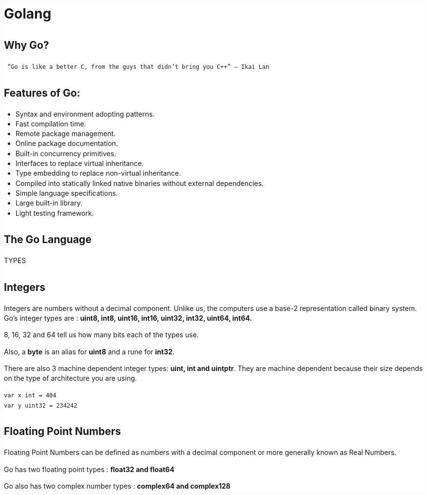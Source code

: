 # Golang

## Why Go?

```text
 “Go is like a better C, from the guys that didn’t bring you C++” — Ikai Lan
```

## Features of Go:

* Syntax and environment adopting patterns.
* Fast compilation time.
* Remote package management.
* Online package documentation.
* Built-in concurrency primitives.
* Interfaces to replace virtual inheritance.
* Type embedding to replace non-virtual inheritance.
* Compiled into statically linked native binaries without external dependencies.
* Simple language specifications.
* Large built-in library.
* Light testing framework.

## The Go Language

TYPES

## Integers

Integers are numbers without a decimal component. Unlike us, the computers use a base-2 representation called binary system. Go’s integer types are : **uint8, int8, uint16, int16, uint32, int32, uint64, int64.**

8, 16, 32 and 64 tell us how many bits each of the types use.

Also, a **byte** is an alias for **uint8** and a rune for **int32**.

There are also 3 machine dependent integer types: **uint, int and uintptr**. They are machine dependent because their size depends on the type of architecture you are using.

```text
var x int = 404
var y uint32 = 234242
```

## Floating Point Numbers

Floating Point Numbers can be defined as numbers with a decimal component or more generally known as Real Numbers.

Go has two floating point types : **float32 and float64**

Go also has two complex number types : **complex64 and complex128**
